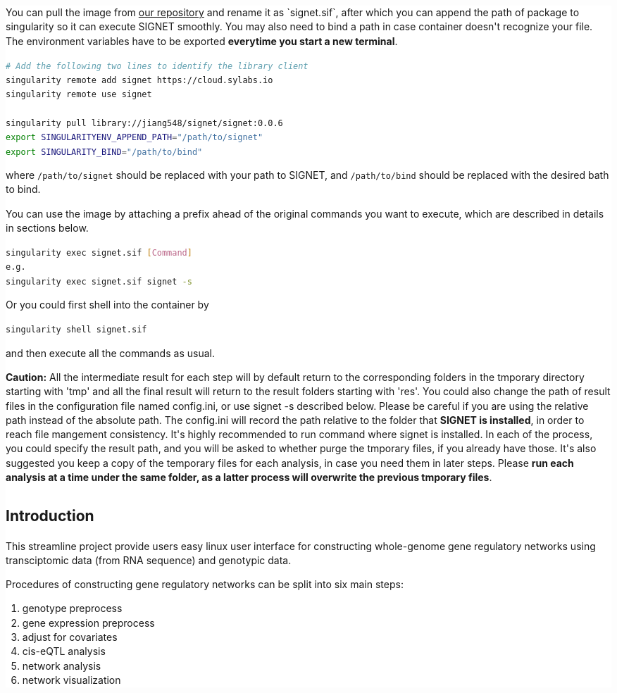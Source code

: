 You can pull the image from [our repository]([https://cloud.sylabs.io/library/geomeday/signet/signet](https://cloud.sylabs.io/library/jiang548/signet/signet)) and rename it as `signet.sif`, after which you can append the path of package to singularity so it can execute SIGNET smoothly. You may also need to bind a path in case container doesn't recognize your file. The environment variables have to be exported **everytime you start a new terminal**.
```bash
# Add the following two lines to identify the library client
singularity remote add signet https://cloud.sylabs.io
singularity remote use signet

singularity pull library://jiang548/signet/signet:0.0.6
export SINGULARITYENV_APPEND_PATH="/path/to/signet"
export SINGULARITY_BIND="/path/to/bind"
```


where `/path/to/signet` should be replaced with your path to SIGNET, and `/path/to/bind` should be replaced with the desired bath to bind.

You can use the image by attaching a prefix ahead of the original commands you want to execute, which are described in details in sections below.
```bash
singularity exec signet.sif [Command]
e.g. 
singularity exec signet.sif signet -s 
```
Or you could first shell into the container by  
```bash 
singularity shell signet.sif
```
and then execute all the commands as usual.

**Caution:** All the intermediate result for each step will by default return to the corresponding folders in the tmporary directory starting with 'tmp' and all the final result will return to the result folders starting with 'res'.  You could also change the path of result files in the configuration file named config.ini, or use signet -s described below. Please be careful if you are using the relative path instead of the absolute path. The config.ini will record the path relative to the folder that **SIGNET is installed**, in order to reach file mangement consistency. It's highly recommended to run command where signet is installed.  In each of the process, you could specify the result path, and you will be asked to whether purge the tmporary files, if you already have those. It's also suggested you keep a copy of the temporary files for each analysis, in case you need them in later steps. Please **run each analysis at a time under the same folder, as a latter process will overwrite the previous tmporary files**. 



## Introduction

This streamline project provide users easy linux user interface for constructing whole-genome gene regulatory networks using transciptomic data (from RNA sequence) and genotypic data. 

Procedures of constructing gene regulatory networks can be split into six main steps:
1. genotype preprocess
2. gene expression preprocess
3. adjust for covariates 
4. cis-eQTL analysis
5. network analysis
6. network visualization
